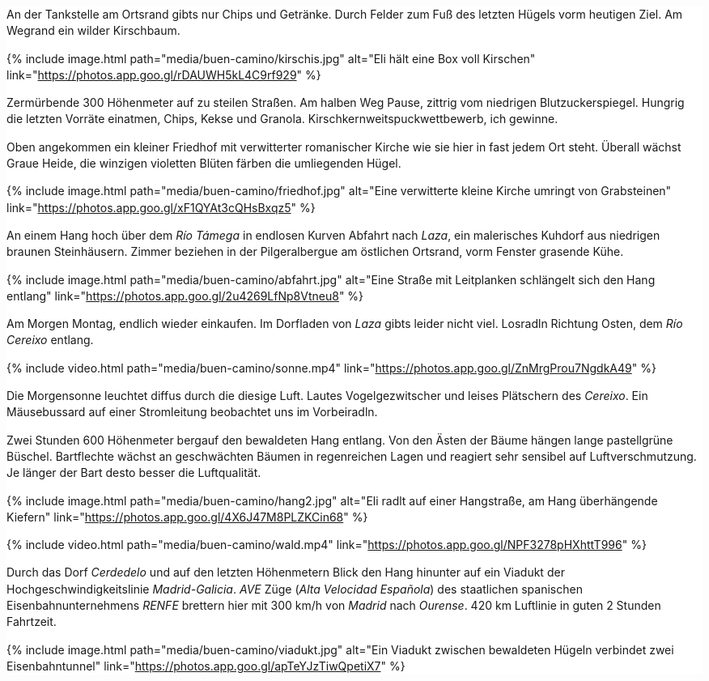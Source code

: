 An der Tankstelle am Ortsrand gibts nur Chips und Getränke.
Durch Felder zum Fuß des letzten Hügels vorm heutigen Ziel.
Am Wegrand ein wilder Kirschbaum.

{% include image.html path="media/buen-camino/kirschis.jpg" alt="Eli hält eine Box voll Kirschen" link="https://photos.app.goo.gl/rDAUWH5kL4C9rf929" %}

Zermürbende 300 Höhenmeter auf zu steilen Straßen.
Am halben Weg Pause, zittrig vom niedrigen Blutzuckerspiegel.
Hungrig die letzten Vorräte einatmen, Chips, Kekse und Granola.
Kirschkernweitspuckwettbewerb, ich gewinne.

Oben angekommen ein kleiner Friedhof mit verwitterter romanischer Kirche wie sie hier in fast jedem Ort steht.
Überall wächst Graue Heide, die winzigen violetten Blüten färben die umliegenden Hügel.

{% include image.html path="media/buen-camino/friedhof.jpg" alt="Eine verwitterte kleine Kirche umringt von Grabsteinen" link="https://photos.app.goo.gl/xF1QYAt3cQHsBxqz5" %}

An einem Hang hoch über dem *Río Támega* in endlosen Kurven Abfahrt nach *Laza*, ein malerisches Kuhdorf aus niedrigen braunen Steinhäusern.
Zimmer beziehen in der Pilgeralbergue am östlichen Ortsrand, vorm Fenster grasende Kühe.

{% include image.html path="media/buen-camino/abfahrt.jpg" alt="Eine Straße mit Leitplanken schlängelt sich den Hang entlang" link="https://photos.app.goo.gl/2u4269LfNp8Vtneu8" %}

Am Morgen Montag, endlich wieder einkaufen.
Im Dorfladen von *Laza* gibts leider nicht viel.
Losradln Richtung Osten, dem *Río Cereixo* entlang.

{% include video.html path="media/buen-camino/sonne.mp4" link="https://photos.app.goo.gl/ZnMrgProu7NgdkA49" %}

Die Morgensonne leuchtet diffus durch die diesige Luft.
Lautes Vogelgezwitscher und leises Plätschern des *Cereixo*.
Ein Mäusebussard auf einer Stromleitung beobachtet uns im Vorbeiradln.

Zwei Stunden 600 Höhenmeter bergauf den bewaldeten Hang entlang.
Von den Ästen der Bäume hängen lange pastellgrüne Büschel.
Bartflechte wächst an geschwächten Bäumen in regenreichen Lagen und reagiert sehr sensibel auf Luftverschmutzung.
Je länger der Bart desto besser die Luftqualität.

{% include image.html path="media/buen-camino/hang2.jpg" alt="Eli radlt auf einer Hangstraße, am Hang überhängende Kiefern" link="https://photos.app.goo.gl/4X6J47M8PLZKCin68" %}

{% include video.html path="media/buen-camino/wald.mp4" link="https://photos.app.goo.gl/NPF3278pHXhttT996" %}

Durch das Dorf *Cerdedelo* und auf den letzten Höhenmetern Blick den Hang hinunter auf ein Viadukt der Hochgeschwindigkeitslinie *Madrid-Galicia*.
*AVE* Züge (*Alta Velocidad Española*) des staatlichen spanischen Eisenbahnunternehmens *RENFE* brettern hier mit 300 km/h von *Madrid* nach *Ourense*.
420 km Luftlinie in guten 2 Stunden Fahrtzeit.

{% include image.html path="media/buen-camino/viadukt.jpg" alt="Ein Viadukt zwischen bewaldeten Hügeln verbindet zwei Eisenbahntunnel" link="https://photos.app.goo.gl/apTeYJzTiwQpetiX7" %}

